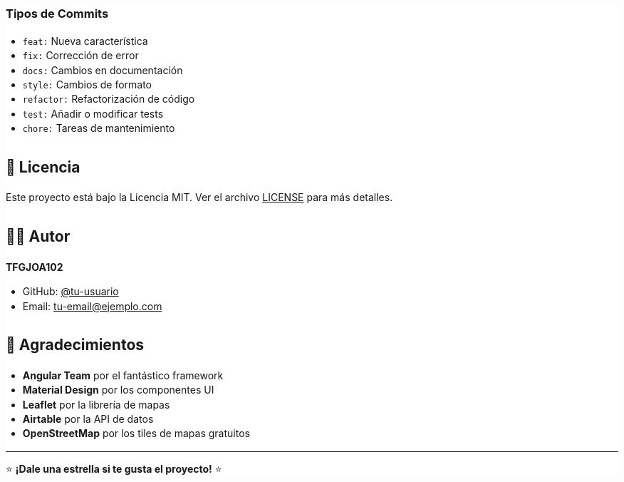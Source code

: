 ### Tipos de Commits

- `feat:` Nueva característica
- `fix:` Corrección de error
- `docs:` Cambios en documentación
- `style:` Cambios de formato
- `refactor:` Refactorización de código
- `test:` Añadir o modificar tests
- `chore:` Tareas de mantenimiento

## 📝 Licencia

Este proyecto está bajo la Licencia MIT. Ver el archivo [LICENSE](LICENSE) para más detalles.

## 👨‍💻 Autor

**TFGJOA102**
- GitHub: [@tu-usuario](https://github.com/tu-usuario)
- Email: tu-email@ejemplo.com

## 🙏 Agradecimientos

- **Angular Team** por el fantástico framework
- **Material Design** por los componentes UI
- **Leaflet** por la librería de mapas
- **Airtable** por la API de datos
- **OpenStreetMap** por los tiles de mapas gratuitos

---

⭐ **¡Dale una estrella si te gusta el proyecto!** ⭐